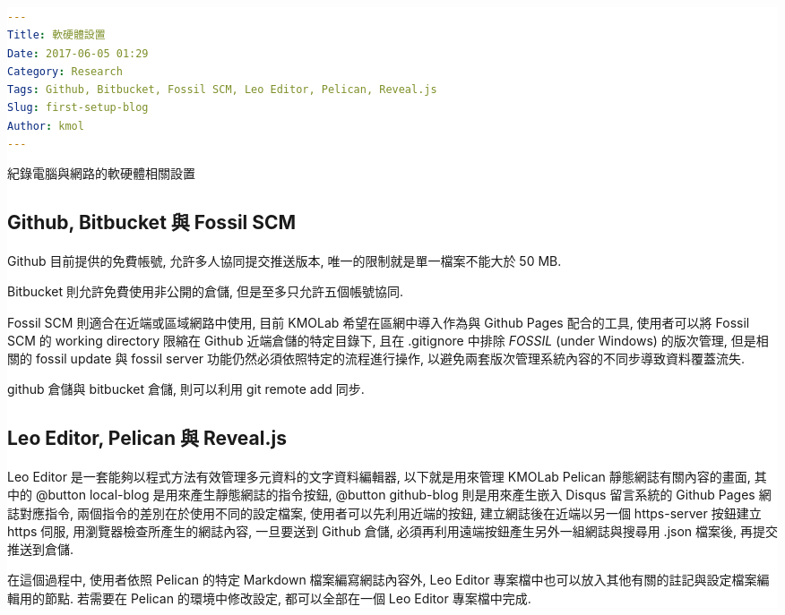 ```yaml
---
Title: 軟硬體設置
Date: 2017-06-05 01:29
Category: Research
Tags: Github, Bitbucket, Fossil SCM, Leo Editor, Pelican, Reveal.js
Slug: first-setup-blog
Author: kmol
---
```


紀錄電腦與網路的軟硬體相關設置



Github, Bitbucket 與 Fossil SCM
---

Github 目前提供的免費帳號, 允許多人協同提交推送版本, 唯一的限制就是單一檔案不能大於 50 MB.

Bitbucket 則允許免費使用非公開的倉儲, 但是至多只允許五個帳號協同.

Fossil SCM 則適合在近端或區域網路中使用, 目前 KMOLab 希望在區網中導入作為與 Github Pages 配合的工具, 使用者可以將 Fossil SCM 的 working directory 限縮在 Github 近端倉儲的特定目錄下, 且在 .gitignore 中排除 _FOSSIL_ (under Windows) 的版次管理, 但是相關的 fossil update 與 fossil server 功能仍然必須依照特定的流程進行操作, 以避免兩套版次管理系統內容的不同步導致資料覆蓋流失.

github 倉儲與 bitbucket 倉儲, 則可以利用 git remote add 同步.

Leo Editor, Pelican 與 Reveal.js
---

Leo Editor 是一套能夠以程式方法有效管理多元資料的文字資料編輯器, 以下就是用來管理 KMOLab Pelican 靜態網誌有關內容的畫面, 其中的 @button local-blog 是用來產生靜態網誌的指令按鈕, @button github-blog 則是用來產生嵌入 Disqus 留言系統的 Github Pages 網誌對應指令, 兩個指令的差別在於使用不同的設定檔案, 使用者可以先利用近端的按鈕, 建立網誌後在近端以另一個 https-server 按鈕建立 https 伺服, 用瀏覽器檢查所產生的網誌內容, 一旦要送到 Github 倉儲, 必須再利用遠端按鈕產生另外一組網誌與搜尋用 .json 檔案後, 再提交推送到倉儲.

在這個過程中, 使用者依照 Pelican 的特定 Markdown 檔案編寫網誌內容外, Leo Editor 專案檔中也可以放入其他有關的註記與設定檔案編輯用的節點. 若需要在 Pelican 的環境中修改設定, 都可以全部在一個 Leo Editor 專案檔中完成.
